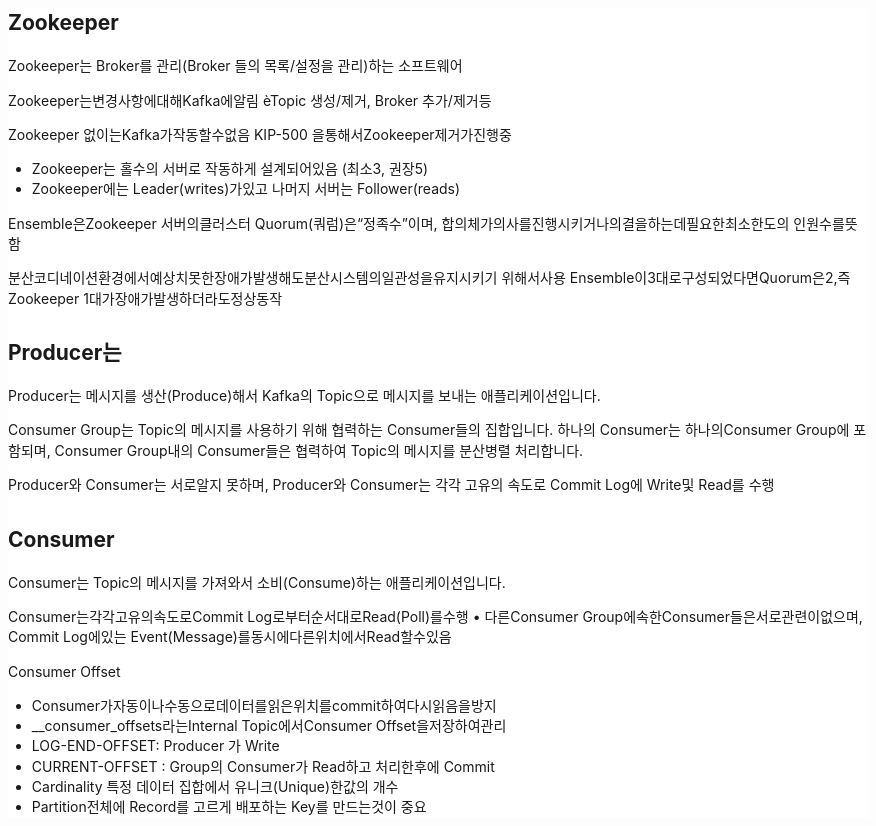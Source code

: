 

## Zookeeper

Zookeeper는 Broker를 관리(Broker 들의 목록/설정을 관리)하는 소프트웨어

Zookeeper는변경사항에대해Kafka에알림
èTopic 생성/제거, Broker 추가/제거등

Zookeeper 없이는Kafka가작동할수없음
KIP-500 을통해서Zookeeper제거가진행중

- Zookeeper는 홀수의 서버로 작동하게 설계되어있음 (최소3, 권장5)
- Zookeeper에는 Leader(writes)가있고 나머지 서버는 Follower(reads)


Ensemble은Zookeeper 서버의클러스터
Quorum(쿼럼)은“정족수”이며, 합의체가의사를진행시키거나의결을하는데필요한최소한도의
인원수를뜻함

분산코디네이션환경에서예상치못한장애가발생해도분산시스템의일관성을유지시키기
위해서사용
Ensemble이3대로구성되었다면Quorum은2,즉Zookeeper 1대가장애가발생하더라도정상동작



## Producer는

Producer는 메시지를 생산(Produce)해서 Kafka의 Topic으로 메시지를 보내는 애플리케이션입니다. 


Consumer Group는 Topic의 메시지를 사용하기 위해 협력하는 Consumer들의 집합입니다.
하나의 Consumer는 하나의Consumer Group에 포함되며, Consumer Group내의 Consumer들은 협력하여 Topic의 메시지를 분산병렬 처리합니다.


Producer와 Consumer는 서로알지 못하며, Producer와 Consumer는 각각 고유의 속도로 Commit Log에 Write및 Read를 수행



## Consumer 


Consumer는 Topic의 메시지를 가져와서 소비(Consume)하는 애플리케이션입니다. 

Consumer는각각고유의속도로Commit Log로부터순서대로Read(Poll)를수행
• 다른Consumer Group에속한Consumer들은서로관련이없으며, Commit Log에있는
Event(Message)를동시에다른위치에서Read할수있음



Consumer Offset 

- Consumer가자동이나수동으로데이터를읽은위치를commit하여다시읽음을방지
- __consumer_offsets라는Internal Topic에서Consumer Offset을저장하여관리
- LOG-END-OFFSET: Producer 가 Write
- CURRENT-OFFSET : Group의 Consumer가 Read하고 처리한후에 Commit
- Cardinality
		특정 데이터 집합에서 유니크(Unique)한값의 개수
- Partition전체에 Record를 고르게 배포하는 Key를 만드는것이 중요
